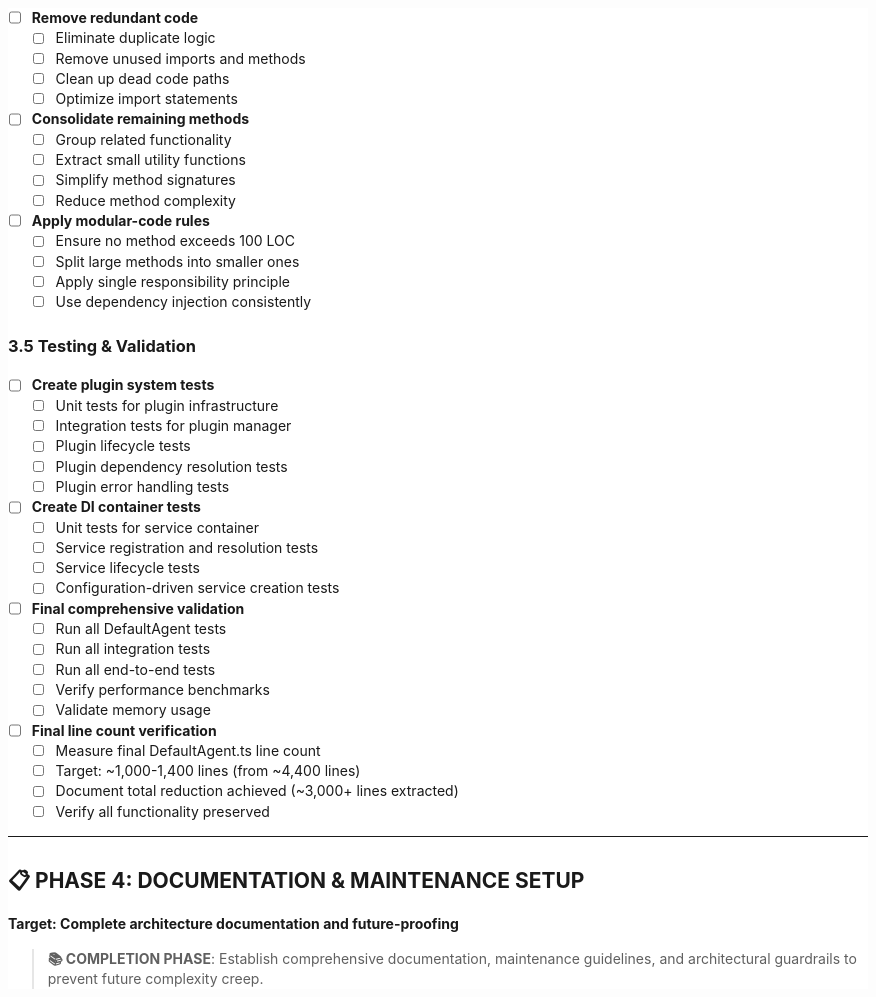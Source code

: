 - [ ] **Remove redundant code**
  - [ ] Eliminate duplicate logic
  - [ ] Remove unused imports and methods
  - [ ] Clean up dead code paths
  - [ ] Optimize import statements

- [ ] **Consolidate remaining methods**
  - [ ] Group related functionality
  - [ ] Extract small utility functions
  - [ ] Simplify method signatures
  - [ ] Reduce method complexity

- [ ] **Apply modular-code rules**
  - [ ] Ensure no method exceeds 100 LOC
  - [ ] Split large methods into smaller ones
  - [ ] Apply single responsibility principle
  - [ ] Use dependency injection consistently

### 3.5 Testing & Validation

- [ ] **Create plugin system tests**
  - [ ] Unit tests for plugin infrastructure
  - [ ] Integration tests for plugin manager
  - [ ] Plugin lifecycle tests
  - [ ] Plugin dependency resolution tests
  - [ ] Plugin error handling tests

- [ ] **Create DI container tests**
  - [ ] Unit tests for service container
  - [ ] Service registration and resolution tests
  - [ ] Service lifecycle tests
  - [ ] Configuration-driven service creation tests

- [ ] **Final comprehensive validation**
  - [ ] Run all DefaultAgent tests
  - [ ] Run all integration tests
  - [ ] Run all end-to-end tests
  - [ ] Verify performance benchmarks
  - [ ] Validate memory usage

- [ ] **Final line count verification**
  - [ ] Measure final DefaultAgent.ts line count
  - [ ] Target: ~1,000-1,400 lines (from ~4,400 lines)
  - [ ] Document total reduction achieved (~3,000+ lines extracted)
  - [ ] Verify all functionality preserved

---

## 📋 **PHASE 4: DOCUMENTATION & MAINTENANCE SETUP**
**Target: Complete architecture documentation and future-proofing**

> **📚 COMPLETION PHASE**: Establish comprehensive documentation, maintenance guidelines, and architectural guardrails to prevent future complexity creep.
